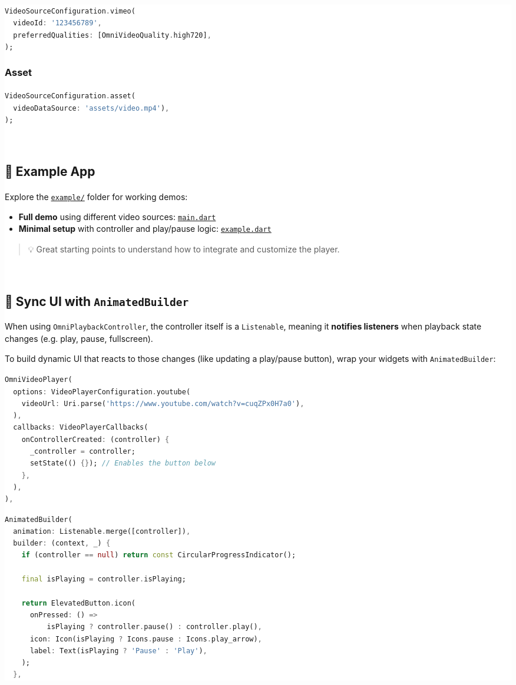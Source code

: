 ```dart
VideoSourceConfiguration.vimeo(
  videoId: '123456789',
  preferredQualities: [OmniVideoQuality.high720],
);
```

### Asset

```dart
VideoSourceConfiguration.asset(
  videoDataSource: 'assets/video.mp4'),
);
```

<br>

## 📱 Example App

Explore the [`example/`](https://github.com/leonardmatasel/omni_video_player/tree/main/example) folder for working demos:

* **Full demo** using different video sources: [`main.dart`](https://github.com/leonardmatasel/omni_video_player/blob/main/example/lib/main.dart)
* **Minimal setup** with controller and play/pause logic: [`example.dart`](https://github.com/leonardmatasel/omni_video_player/blob/main/example/lib/example.dart)

> 💡 Great starting points to understand how to integrate and customize the player.

<br>

## 🎯 Sync UI with `AnimatedBuilder`

When using `OmniPlaybackController`, the controller itself is a `Listenable`, meaning it **notifies listeners** when playback state changes (e.g. play, pause, fullscreen).

To build dynamic UI that reacts to those changes (like updating a play/pause button), wrap your widgets with `AnimatedBuilder`:

```dart
OmniVideoPlayer(
  options: VideoPlayerConfiguration.youtube(
    videoUrl: Uri.parse('https://www.youtube.com/watch?v=cuqZPx0H7a0'),
  ),
  callbacks: VideoPlayerCallbacks(
    onControllerCreated: (controller) {
      _controller = controller;
      setState(() {}); // Enables the button below
    },
  ),
),
```
```dart
AnimatedBuilder(
  animation: Listenable.merge([controller]),
  builder: (context, _) {
    if (controller == null) return const CircularProgressIndicator();

    final isPlaying = controller.isPlaying;

    return ElevatedButton.icon(
      onPressed: () =>
          isPlaying ? controller.pause() : controller.play(),
      icon: Icon(isPlaying ? Icons.pause : Icons.play_arrow),
      label: Text(isPlaying ? 'Pause' : 'Play'),
    );
  },
```